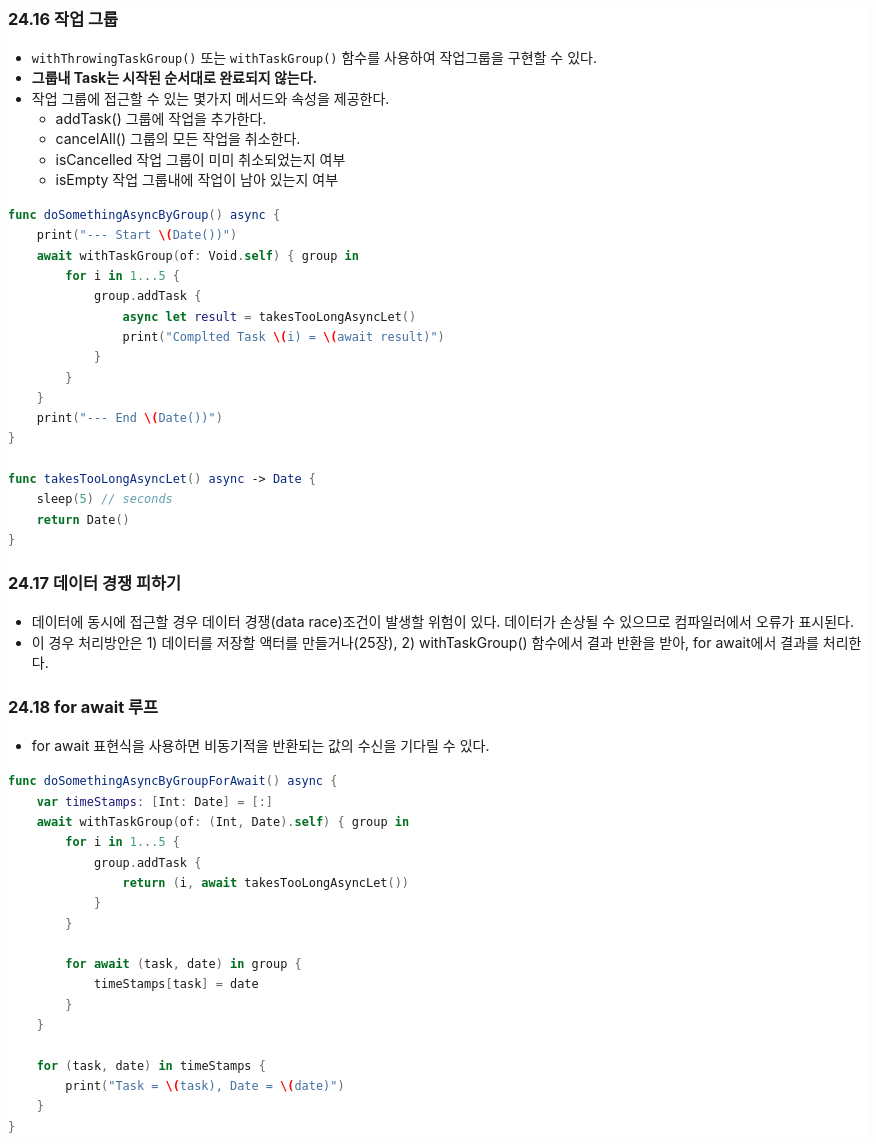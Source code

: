 ### 24.16 작업 그룹

- `withThrowingTaskGroup()` 또는 `withTaskGroup()` 함수를 사용하여 작업그룹을 구현할 수 있다.
- **그룹내 Task는 시작된 순서대로 완료되지 않는다.**
- 작업 그룹에 접근할 수 있는 몇가지 메서드와 속성을 제공한다.
  + addTask() 그룹에 작업을 추가한다.
  + cancelAll() 그룹의 모든 작업을 취소한다.
  + isCancelled 작업 그룹이 미미 취소되었는지 여부
  + isEmpty 작업 그룹내에 작업이 남아 있는지 여부

```swift
func doSomethingAsyncByGroup() async {
    print("--- Start \(Date())")
    await withTaskGroup(of: Void.self) { group in
        for i in 1...5 {
            group.addTask {
                async let result = takesTooLongAsyncLet()
                print("Complted Task \(i) = \(await result)")
            }
        }
    }
    print("--- End \(Date())")
}

func takesTooLongAsyncLet() async -> Date {
    sleep(5) // seconds
    return Date()
}
```
### 24.17 데이터 경쟁 피하기

- 데이터에 동시에 접근할 경우 데이터 경쟁(data race)조건이 발생할 위험이 있다. 데이터가 손상될 수 있으므로 컴파일러에서 오류가 표시된다.
- 이 경우 처리방안은 1) 데이터를 저장할 액터를 만들거나(25장), 2) withTaskGroup() 함수에서 결과 반환을 받아, for await에서 결과를 처리한다. 

### 24.18 for await 루프

- for await 표현식을 사용하면 비동기적을 반환되는 값의 수신을 기다릴 수 있다.
```swift
func doSomethingAsyncByGroupForAwait() async {
    var timeStamps: [Int: Date] = [:]
    await withTaskGroup(of: (Int, Date).self) { group in
        for i in 1...5 {
            group.addTask {
                return (i, await takesTooLongAsyncLet())
            }
        }
        
        for await (task, date) in group {
            timeStamps[task] = date
        }
    }
    
    for (task, date) in timeStamps {
        print("Task = \(task), Date = \(date)")
    }
}
```
